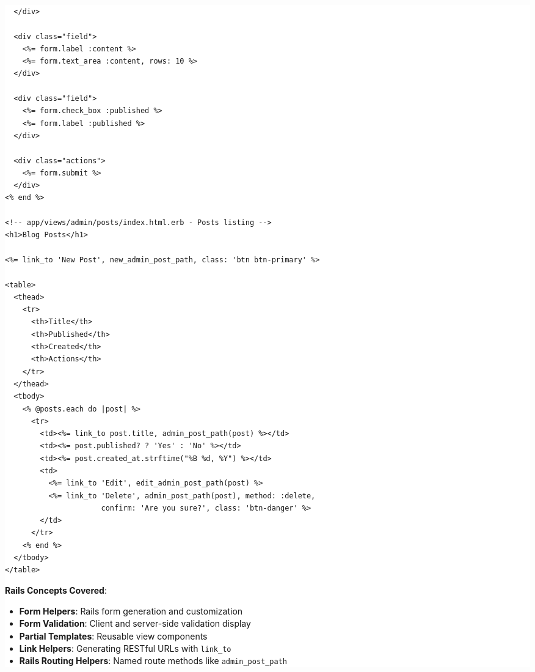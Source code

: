 ```erb
  </div>

  <div class="field">
    <%= form.label :content %>
    <%= form.text_area :content, rows: 10 %>
  </div>

  <div class="field">
    <%= form.check_box :published %>
    <%= form.label :published %>
  </div>

  <div class="actions">
    <%= form.submit %>
  </div>
<% end %>

<!-- app/views/admin/posts/index.html.erb - Posts listing -->
<h1>Blog Posts</h1>

<%= link_to 'New Post', new_admin_post_path, class: 'btn btn-primary' %>

<table>
  <thead>
    <tr>
      <th>Title</th>
      <th>Published</th>
      <th>Created</th>
      <th>Actions</th>
    </tr>
  </thead>
  <tbody>
    <% @posts.each do |post| %>
      <tr>
        <td><%= link_to post.title, admin_post_path(post) %></td>
        <td><%= post.published? ? 'Yes' : 'No' %></td>
        <td><%= post.created_at.strftime("%B %d, %Y") %></td>
        <td>
          <%= link_to 'Edit', edit_admin_post_path(post) %>
          <%= link_to 'Delete', admin_post_path(post), method: :delete,
                      confirm: 'Are you sure?', class: 'btn-danger' %>
        </td>
      </tr>
    <% end %>
  </tbody>
</table>
```

**Rails Concepts Covered**:
- **Form Helpers**: Rails form generation and customization
- **Form Validation**: Client and server-side validation display
- **Partial Templates**: Reusable view components
- **Link Helpers**: Generating RESTful URLs with `link_to`
- **Rails Routing Helpers**: Named route methods like `admin_post_path`
